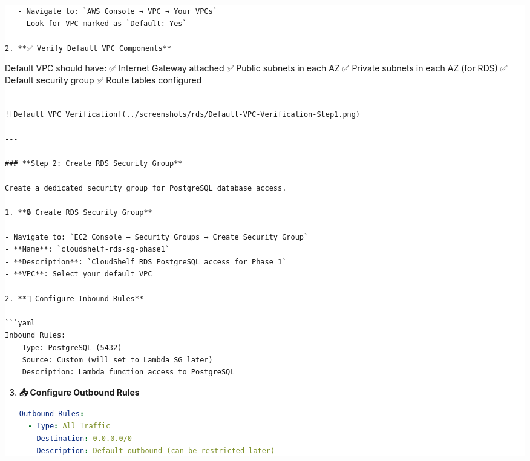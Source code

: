 ```
   - Navigate to: `AWS Console → VPC → Your VPCs`
   - Look for VPC marked as `Default: Yes`

2. **✅ Verify Default VPC Components**
   ```
   Default VPC should have:
   ✅ Internet Gateway attached
   ✅ Public subnets in each AZ
   ✅ Private subnets in each AZ (for RDS)
   ✅ Default security group
   ✅ Route tables configured
   ```

![Default VPC Verification](../screenshots/rds/Default-VPC-Verification-Step1.png)

---

### **Step 2: Create RDS Security Group**

Create a dedicated security group for PostgreSQL database access.

1. **🔒 Create RDS Security Group**

   - Navigate to: `EC2 Console → Security Groups → Create Security Group`
   - **Name**: `cloudshelf-rds-sg-phase1`
   - **Description**: `CloudShelf RDS PostgreSQL access for Phase 1`
   - **VPC**: Select your default VPC

2. **📝 Configure Inbound Rules**

   ```yaml
   Inbound Rules:
     - Type: PostgreSQL (5432)
       Source: Custom (will set to Lambda SG later)
       Description: Lambda function access to PostgreSQL
   ```

3. **📤 Configure Outbound Rules**
   ```yaml
   Outbound Rules:
     - Type: All Traffic
       Destination: 0.0.0.0/0
       Description: Default outbound (can be restricted later)
   ```
